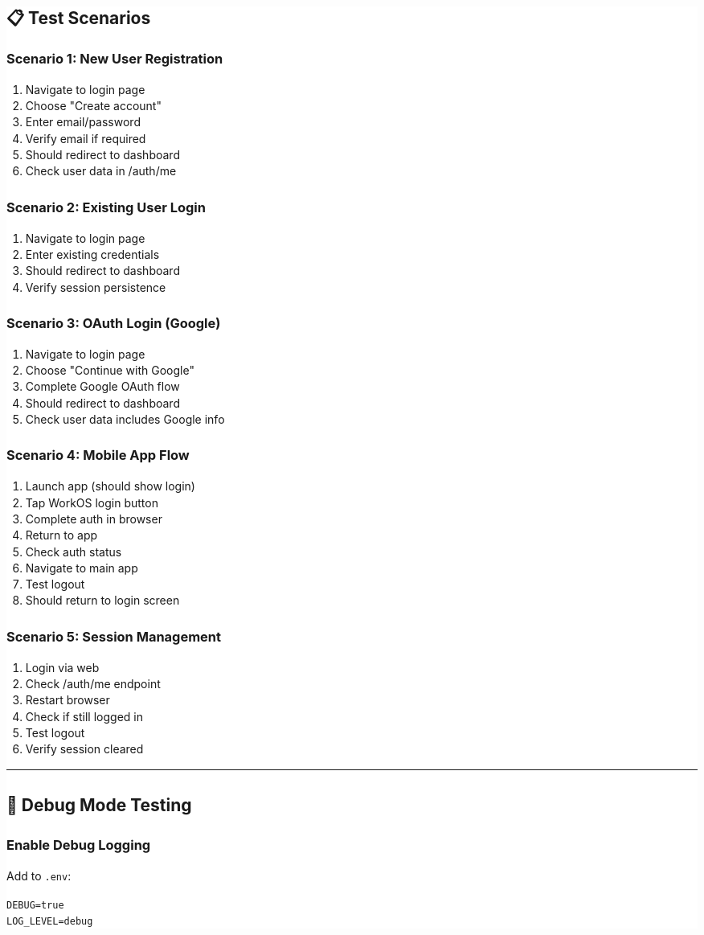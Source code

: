 
## 📋 Test Scenarios

### Scenario 1: New User Registration
1. Navigate to login page
2. Choose "Create account"
3. Enter email/password
4. Verify email if required
5. Should redirect to dashboard
6. Check user data in /auth/me

### Scenario 2: Existing User Login
1. Navigate to login page
2. Enter existing credentials
3. Should redirect to dashboard
4. Verify session persistence

### Scenario 3: OAuth Login (Google)
1. Navigate to login page
2. Choose "Continue with Google"
3. Complete Google OAuth flow
4. Should redirect to dashboard
5. Check user data includes Google info

### Scenario 4: Mobile App Flow
1. Launch app (should show login)
2. Tap WorkOS login button
3. Complete auth in browser
4. Return to app
5. Check auth status
6. Navigate to main app
7. Test logout
8. Should return to login screen

### Scenario 5: Session Management
1. Login via web
2. Check /auth/me endpoint
3. Restart browser
4. Check if still logged in
5. Test logout
6. Verify session cleared

---

## 🔧 Debug Mode Testing

### Enable Debug Logging
Add to `.env`:
```env
DEBUG=true
LOG_LEVEL=debug
```
